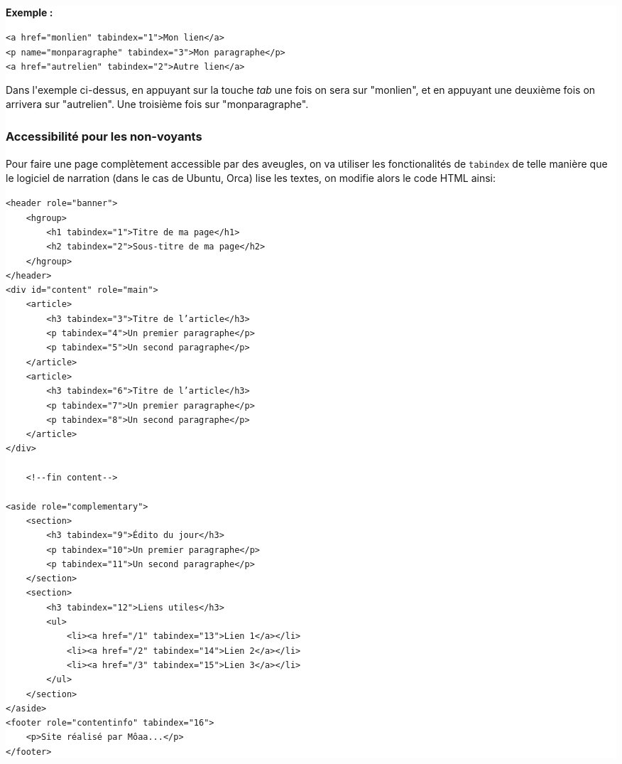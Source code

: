 **Exemple :**

```
<a href="monlien" tabindex="1">Mon lien</a>
<p name="monparagraphe" tabindex="3">Mon paragraphe</p>
<a href="autrelien" tabindex="2">Autre lien</a>
```

Dans l'exemple ci-dessus, en appuyant sur la touche *tab* une fois on sera sur "monlien", et en appuyant une deuxième fois on arrivera sur "autrelien". Une troisième fois sur "monparagraphe".


### Accessibilité pour les non-voyants

Pour faire une page complètement accessible par des aveugles, on va utiliser les fonctionalités de `tabindex` de telle manière que le logiciel de narration (dans le cas de Ubuntu, Orca) lise les textes, on modifie alors le code HTML ainsi:
```
<header role="banner">    
    <hgroup>    
        <h1 tabindex="1">Titre de ma page</h1>    
        <h2 tabindex="2">Sous-titre de ma page</h2>    
    </hgroup>
</header>
<div id="content" role="main">    
    <article>    
        <h3 tabindex="3">Titre de l’article</h3>    
        <p tabindex="4">Un premier paragraphe</p>    
        <p tabindex="5">Un second paragraphe</p>    
    </article>    
    <article>    
        <h3 tabindex="6">Titre de l’article</h3>    
        <p tabindex="7">Un premier paragraphe</p>   
        <p tabindex="8">Un second paragraphe</p>    
    </article>
</div>

    <!--fin content-->

<aside role="complementary">    
    <section>    
        <h3 tabindex="9">Édito du jour</h3>    
        <p tabindex="10">Un premier paragraphe</p>    
        <p tabindex="11">Un second paragraphe</p>    
    </section>    
    <section>    
        <h3 tabindex="12">Liens utiles</h3>    
        <ul>    
            <li><a href="/1" tabindex="13">Lien 1</a></li>    
            <li><a href="/2" tabindex="14">Lien 2</a></li>    
            <li><a href="/3" tabindex="15">Lien 3</a></li>    
        </ul>
    </section>
</aside>
<footer role="contentinfo" tabindex="16">    
    <p>Site réalisé par Môaa...</p>
</footer>
```
